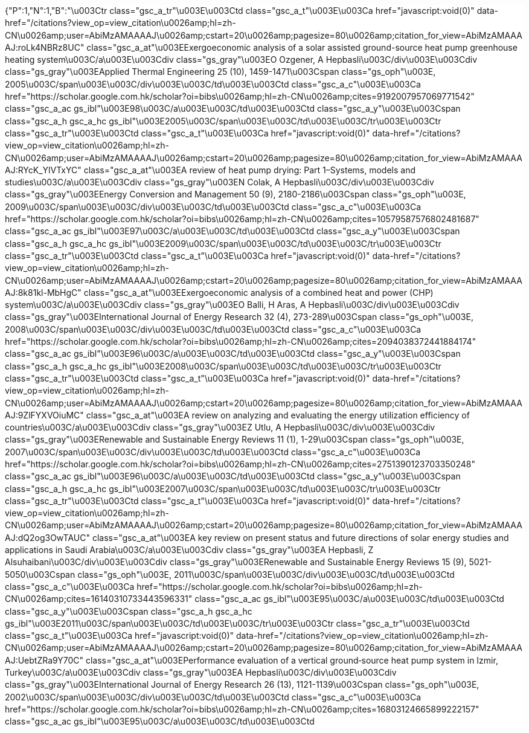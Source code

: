 {"P":1,"N":1,"B":"\u003Ctr class=\"gsc_a_tr\"\u003E\u003Ctd class=\"gsc_a_t\"\u003E\u003Ca href=\"javascript:void(0)\" data-href=\"\/citations?view_op=view_citation\u0026amp;hl=zh-CN\u0026amp;user=AbiMzAMAAAAJ\u0026amp;cstart=20\u0026amp;pagesize=80\u0026amp;citation_for_view=AbiMzAMAAAAJ:roLk4NBRz8UC\" class=\"gsc_a_at\"\u003EExergoeconomic analysis of a solar assisted ground-source heat pump greenhouse heating system\u003C\/a\u003E\u003Cdiv class=\"gs_gray\"\u003EO Ozgener, A Hepbasli\u003C\/div\u003E\u003Cdiv class=\"gs_gray\"\u003EApplied Thermal Engineering 25 (10), 1459-1471\u003Cspan class=\"gs_oph\"\u003E, 2005\u003C\/span\u003E\u003C\/div\u003E\u003C\/td\u003E\u003Ctd class=\"gsc_a_c\"\u003E\u003Ca href=\"https:\/\/scholar.google.com.hk\/scholar?oi=bibs\u0026amp;hl=zh-CN\u0026amp;cites=9192007957069771542\" class=\"gsc_a_ac gs_ibl\"\u003E98\u003C\/a\u003E\u003C\/td\u003E\u003Ctd class=\"gsc_a_y\"\u003E\u003Cspan class=\"gsc_a_h gsc_a_hc gs_ibl\"\u003E2005\u003C\/span\u003E\u003C\/td\u003E\u003C\/tr\u003E\u003Ctr class=\"gsc_a_tr\"\u003E\u003Ctd class=\"gsc_a_t\"\u003E\u003Ca href=\"javascript:void(0)\" data-href=\"\/citations?view_op=view_citation\u0026amp;hl=zh-CN\u0026amp;user=AbiMzAMAAAAJ\u0026amp;cstart=20\u0026amp;pagesize=80\u0026amp;citation_for_view=AbiMzAMAAAAJ:RYcK_YlVTxYC\" class=\"gsc_a_at\"\u003EA review of heat pump drying: Part 1–Systems, models and studies\u003C\/a\u003E\u003Cdiv class=\"gs_gray\"\u003EN Colak, A Hepbasli\u003C\/div\u003E\u003Cdiv class=\"gs_gray\"\u003EEnergy Conversion and Management 50 (9), 2180-2186\u003Cspan class=\"gs_oph\"\u003E, 2009\u003C\/span\u003E\u003C\/div\u003E\u003C\/td\u003E\u003Ctd class=\"gsc_a_c\"\u003E\u003Ca href=\"https:\/\/scholar.google.com.hk\/scholar?oi=bibs\u0026amp;hl=zh-CN\u0026amp;cites=10579587576802481687\" class=\"gsc_a_ac gs_ibl\"\u003E97\u003C\/a\u003E\u003C\/td\u003E\u003Ctd class=\"gsc_a_y\"\u003E\u003Cspan class=\"gsc_a_h gsc_a_hc gs_ibl\"\u003E2009\u003C\/span\u003E\u003C\/td\u003E\u003C\/tr\u003E\u003Ctr class=\"gsc_a_tr\"\u003E\u003Ctd class=\"gsc_a_t\"\u003E\u003Ca href=\"javascript:void(0)\" data-href=\"\/citations?view_op=view_citation\u0026amp;hl=zh-CN\u0026amp;user=AbiMzAMAAAAJ\u0026amp;cstart=20\u0026amp;pagesize=80\u0026amp;citation_for_view=AbiMzAMAAAAJ:8k81kl-MbHgC\" class=\"gsc_a_at\"\u003EExergoeconomic analysis of a combined heat and power (CHP) system\u003C\/a\u003E\u003Cdiv class=\"gs_gray\"\u003EO Balli, H Aras, A Hepbasli\u003C\/div\u003E\u003Cdiv class=\"gs_gray\"\u003EInternational Journal of Energy Research 32 (4), 273-289\u003Cspan class=\"gs_oph\"\u003E, 2008\u003C\/span\u003E\u003C\/div\u003E\u003C\/td\u003E\u003Ctd class=\"gsc_a_c\"\u003E\u003Ca href=\"https:\/\/scholar.google.com.hk\/scholar?oi=bibs\u0026amp;hl=zh-CN\u0026amp;cites=2094038372441884174\" class=\"gsc_a_ac gs_ibl\"\u003E96\u003C\/a\u003E\u003C\/td\u003E\u003Ctd class=\"gsc_a_y\"\u003E\u003Cspan class=\"gsc_a_h gsc_a_hc gs_ibl\"\u003E2008\u003C\/span\u003E\u003C\/td\u003E\u003C\/tr\u003E\u003Ctr class=\"gsc_a_tr\"\u003E\u003Ctd class=\"gsc_a_t\"\u003E\u003Ca href=\"javascript:void(0)\" data-href=\"\/citations?view_op=view_citation\u0026amp;hl=zh-CN\u0026amp;user=AbiMzAMAAAAJ\u0026amp;cstart=20\u0026amp;pagesize=80\u0026amp;citation_for_view=AbiMzAMAAAAJ:9ZlFYXVOiuMC\" class=\"gsc_a_at\"\u003EA review on analyzing and evaluating the energy utilization efficiency of countries\u003C\/a\u003E\u003Cdiv class=\"gs_gray\"\u003EZ Utlu, A Hepbasli\u003C\/div\u003E\u003Cdiv class=\"gs_gray\"\u003ERenewable and Sustainable Energy Reviews 11 (1), 1-29\u003Cspan class=\"gs_oph\"\u003E, 2007\u003C\/span\u003E\u003C\/div\u003E\u003C\/td\u003E\u003Ctd class=\"gsc_a_c\"\u003E\u003Ca href=\"https:\/\/scholar.google.com.hk\/scholar?oi=bibs\u0026amp;hl=zh-CN\u0026amp;cites=2751390123703350248\" class=\"gsc_a_ac gs_ibl\"\u003E96\u003C\/a\u003E\u003C\/td\u003E\u003Ctd class=\"gsc_a_y\"\u003E\u003Cspan class=\"gsc_a_h gsc_a_hc gs_ibl\"\u003E2007\u003C\/span\u003E\u003C\/td\u003E\u003C\/tr\u003E\u003Ctr class=\"gsc_a_tr\"\u003E\u003Ctd class=\"gsc_a_t\"\u003E\u003Ca href=\"javascript:void(0)\" data-href=\"\/citations?view_op=view_citation\u0026amp;hl=zh-CN\u0026amp;user=AbiMzAMAAAAJ\u0026amp;cstart=20\u0026amp;pagesize=80\u0026amp;citation_for_view=AbiMzAMAAAAJ:dQ2og3OwTAUC\" class=\"gsc_a_at\"\u003EA key review on present status and future directions of solar energy studies and applications in Saudi Arabia\u003C\/a\u003E\u003Cdiv class=\"gs_gray\"\u003EA Hepbasli, Z Alsuhaibani\u003C\/div\u003E\u003Cdiv class=\"gs_gray\"\u003ERenewable and Sustainable Energy Reviews 15 (9), 5021-5050\u003Cspan class=\"gs_oph\"\u003E, 2011\u003C\/span\u003E\u003C\/div\u003E\u003C\/td\u003E\u003Ctd class=\"gsc_a_c\"\u003E\u003Ca href=\"https:\/\/scholar.google.com.hk\/scholar?oi=bibs\u0026amp;hl=zh-CN\u0026amp;cites=16140310733443596331\" class=\"gsc_a_ac gs_ibl\"\u003E95\u003C\/a\u003E\u003C\/td\u003E\u003Ctd class=\"gsc_a_y\"\u003E\u003Cspan class=\"gsc_a_h gsc_a_hc gs_ibl\"\u003E2011\u003C\/span\u003E\u003C\/td\u003E\u003C\/tr\u003E\u003Ctr class=\"gsc_a_tr\"\u003E\u003Ctd class=\"gsc_a_t\"\u003E\u003Ca href=\"javascript:void(0)\" data-href=\"\/citations?view_op=view_citation\u0026amp;hl=zh-CN\u0026amp;user=AbiMzAMAAAAJ\u0026amp;cstart=20\u0026amp;pagesize=80\u0026amp;citation_for_view=AbiMzAMAAAAJ:UebtZRa9Y70C\" class=\"gsc_a_at\"\u003EPerformance evaluation of a vertical ground‐source heat pump system in Izmir, Turkey\u003C\/a\u003E\u003Cdiv class=\"gs_gray\"\u003EA Hepbasli\u003C\/div\u003E\u003Cdiv class=\"gs_gray\"\u003EInternational Journal of Energy Research 26 (13), 1121-1139\u003Cspan class=\"gs_oph\"\u003E, 2002\u003C\/span\u003E\u003C\/div\u003E\u003C\/td\u003E\u003Ctd class=\"gsc_a_c\"\u003E\u003Ca href=\"https:\/\/scholar.google.com.hk\/scholar?oi=bibs\u0026amp;hl=zh-CN\u0026amp;cites=16803124665899222157\" class=\"gsc_a_ac gs_ibl\"\u003E95\u003C\/a\u003E\u003C\/td\u003E\u003Ctd